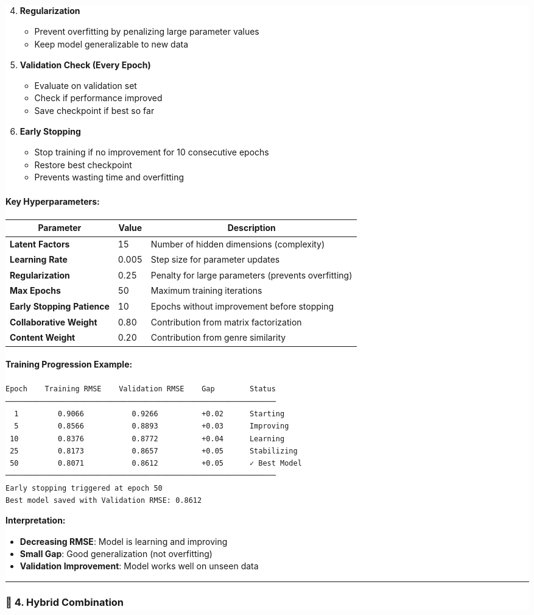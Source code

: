 4. **Regularization**
   - Prevent overfitting by penalizing large parameter values
   - Keep model generalizable to new data

5. **Validation Check (Every Epoch)**
   - Evaluate on validation set
   - Check if performance improved
   - Save checkpoint if best so far

6. **Early Stopping**
   - Stop training if no improvement for 10 consecutive epochs
   - Restore best checkpoint
   - Prevents wasting time and overfitting

#### **Key Hyperparameters:**

| Parameter | Value | Description |
|-----------|-------|-------------|
| **Latent Factors** | 15 | Number of hidden dimensions (complexity) |
| **Learning Rate** | 0.005 | Step size for parameter updates |
| **Regularization** | 0.25 | Penalty for large parameters (prevents overfitting) |
| **Max Epochs** | 50 | Maximum training iterations |
| **Early Stopping Patience** | 10 | Epochs without improvement before stopping |
| **Collaborative Weight** | 0.80 | Contribution from matrix factorization |
| **Content Weight** | 0.20 | Contribution from genre similarity |

#### **Training Progression Example:**

```
Epoch    Training RMSE    Validation RMSE    Gap        Status
──────────────────────────────────────────────────────────────
  1         0.9066           0.9266          +0.02      Starting
  5         0.8566           0.8893          +0.03      Improving
 10         0.8376           0.8772          +0.04      Learning
 25         0.8173           0.8657          +0.05      Stabilizing
 50         0.8071           0.8612          +0.05      ✓ Best Model
──────────────────────────────────────────────────────────────
Early stopping triggered at epoch 50
Best model saved with Validation RMSE: 0.8612
```

**Interpretation:**
- **Decreasing RMSE**: Model is learning and improving
- **Small Gap**: Good generalization (not overfitting)
- **Validation Improvement**: Model works well on unseen data

---

### 🔀 **4. Hybrid Combination**
